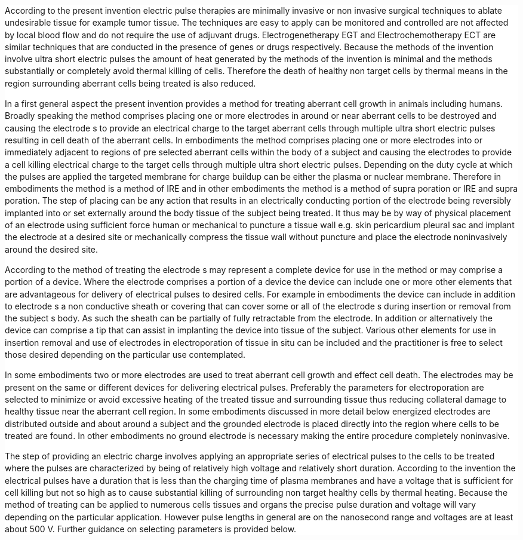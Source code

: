 According to the present invention electric pulse therapies are minimally invasive or non invasive surgical techniques to ablate undesirable tissue for example tumor tissue. The techniques are easy to apply can be monitored and controlled are not affected by local blood flow and do not require the use of adjuvant drugs. Electrogenetherapy EGT and Electrochemotherapy ECT are similar techniques that are conducted in the presence of genes or drugs respectively. Because the methods of the invention involve ultra short electric pulses the amount of heat generated by the methods of the invention is minimal and the methods substantially or completely avoid thermal killing of cells. Therefore the death of healthy non target cells by thermal means in the region surrounding aberrant cells being treated is also reduced.

In a first general aspect the present invention provides a method for treating aberrant cell growth in animals including humans. Broadly speaking the method comprises placing one or more electrodes in around or near aberrant cells to be destroyed and causing the electrode s to provide an electrical charge to the target aberrant cells through multiple ultra short electric pulses resulting in cell death of the aberrant cells. In embodiments the method comprises placing one or more electrodes into or immediately adjacent to regions of pre selected aberrant cells within the body of a subject and causing the electrodes to provide a cell killing electrical charge to the target cells through multiple ultra short electric pulses. Depending on the duty cycle at which the pulses are applied the targeted membrane for charge buildup can be either the plasma or nuclear membrane. Therefore in embodiments the method is a method of IRE and in other embodiments the method is a method of supra poration or IRE and supra poration. The step of placing can be any action that results in an electrically conducting portion of the electrode being reversibly implanted into or set externally around the body tissue of the subject being treated. It thus may be by way of physical placement of an electrode using sufficient force human or mechanical to puncture a tissue wall e.g. skin pericardium pleural sac and implant the electrode at a desired site or mechanically compress the tissue wall without puncture and place the electrode noninvasively around the desired site.

According to the method of treating the electrode s may represent a complete device for use in the method or may comprise a portion of a device. Where the electrode comprises a portion of a device the device can include one or more other elements that are advantageous for delivery of electrical pulses to desired cells. For example in embodiments the device can include in addition to electrode s a non conductive sheath or covering that can cover some or all of the electrode s during insertion or removal from the subject s body. As such the sheath can be partially of fully retractable from the electrode. In addition or alternatively the device can comprise a tip that can assist in implanting the device into tissue of the subject. Various other elements for use in insertion removal and use of electrodes in electroporation of tissue in situ can be included and the practitioner is free to select those desired depending on the particular use contemplated.

In some embodiments two or more electrodes are used to treat aberrant cell growth and effect cell death. The electrodes may be present on the same or different devices for delivering electrical pulses. Preferably the parameters for electroporation are selected to minimize or avoid excessive heating of the treated tissue and surrounding tissue thus reducing collateral damage to healthy tissue near the aberrant cell region. In some embodiments discussed in more detail below energized electrodes are distributed outside and about around a subject and the grounded electrode is placed directly into the region where cells to be treated are found. In other embodiments no ground electrode is necessary making the entire procedure completely noninvasive.

The step of providing an electric charge involves applying an appropriate series of electrical pulses to the cells to be treated where the pulses are characterized by being of relatively high voltage and relatively short duration. According to the invention the electrical pulses have a duration that is less than the charging time of plasma membranes and have a voltage that is sufficient for cell killing but not so high as to cause substantial killing of surrounding non target healthy cells by thermal heating. Because the method of treating can be applied to numerous cells tissues and organs the precise pulse duration and voltage will vary depending on the particular application. However pulse lengths in general are on the nanosecond range and voltages are at least about 500 V. Further guidance on selecting parameters is provided below.

